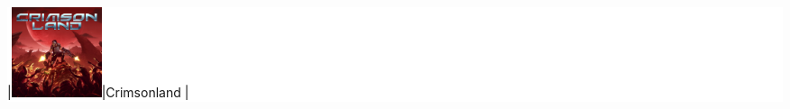 |<img src="ps5/PPSA02753_00.png?raw=true" width="100" height="100">|Crimsonland                                                   |